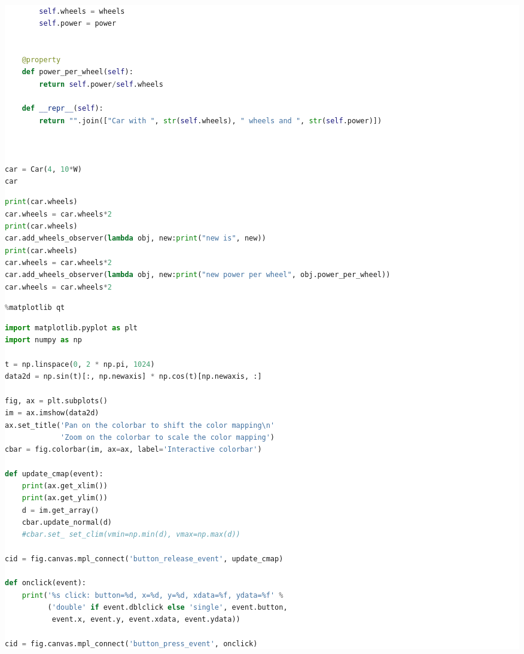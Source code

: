 ```python
        self.wheels = wheels
        self.power = power
        
    
    @property
    def power_per_wheel(self):
        return self.power/self.wheels

    def __repr__(self):
        return "".join(["Car with ", str(self.wheels), " wheels and ", str(self.power)])
        
        
        
car = Car(4, 10*W)
car
```


```python
print(car.wheels)
car.wheels = car.wheels*2
print(car.wheels)
car.add_wheels_observer(lambda obj, new:print("new is", new))
print(car.wheels)
car.wheels = car.wheels*2
car.add_wheels_observer(lambda obj, new:print("new power per wheel", obj.power_per_wheel))
car.wheels = car.wheels*2
```


```python

```

```python
%matplotlib qt
```

```python
import matplotlib.pyplot as plt
import numpy as np

t = np.linspace(0, 2 * np.pi, 1024)
data2d = np.sin(t)[:, np.newaxis] * np.cos(t)[np.newaxis, :]

fig, ax = plt.subplots()
im = ax.imshow(data2d)
ax.set_title('Pan on the colorbar to shift the color mapping\n'
             'Zoom on the colorbar to scale the color mapping')
cbar = fig.colorbar(im, ax=ax, label='Interactive colorbar')

def update_cmap(event):
    print(ax.get_xlim())
    print(ax.get_ylim())
    d = im.get_array()
    cbar.update_normal(d)
    #cbar.set_ set_clim(vmin=np.min(d), vmax=np.max(d))    

cid = fig.canvas.mpl_connect('button_release_event', update_cmap)

def onclick(event):
    print('%s click: button=%d, x=%d, y=%d, xdata=%f, ydata=%f' %
          ('double' if event.dblclick else 'single', event.button,
           event.x, event.y, event.xdata, event.ydata))

cid = fig.canvas.mpl_connect('button_press_event', onclick)

```